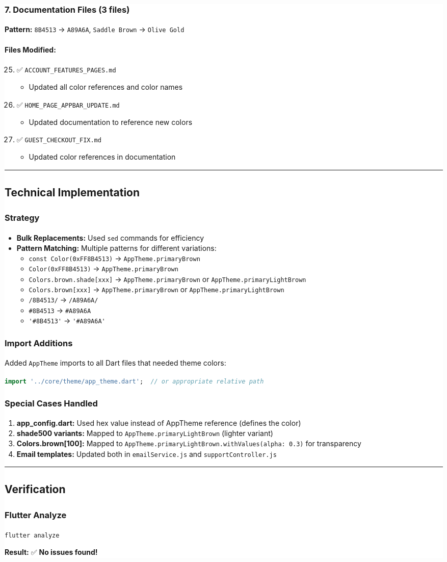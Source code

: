 
### 7. Documentation Files (3 files)
**Pattern:** `8B4513` → `A89A6A`, `Saddle Brown` → `Olive Gold`

#### Files Modified:
25. ✅ `ACCOUNT_FEATURES_PAGES.md`
    - Updated all color references and color names

26. ✅ `HOME_PAGE_APPBAR_UPDATE.md`
    - Updated documentation to reference new colors

27. ✅ `GUEST_CHECKOUT_FIX.md`
    - Updated color references in documentation

---

## Technical Implementation

### Strategy
- **Bulk Replacements:** Used `sed` commands for efficiency
- **Pattern Matching:** Multiple patterns for different variations:
  - `const Color(0xFF8B4513)` → `AppTheme.primaryBrown`
  - `Color(0xFF8B4513)` → `AppTheme.primaryBrown`
  - `Colors.brown.shade[xxx]` → `AppTheme.primaryBrown` or `AppTheme.primaryLightBrown`
  - `Colors.brown[xxx]` → `AppTheme.primaryBrown` or `AppTheme.primaryLightBrown`
  - `/8B4513/` → `/A89A6A/`
  - `#8B4513` → `#A89A6A`
  - `'#8B4513'` → `'#A89A6A'`

### Import Additions
Added `AppTheme` imports to all Dart files that needed theme colors:
```dart
import '../core/theme/app_theme.dart';  // or appropriate relative path
```

### Special Cases Handled
1. **app_config.dart:** Used hex value instead of AppTheme reference (defines the color)
2. **shade500 variants:** Mapped to `AppTheme.primaryLightBrown` (lighter variant)
3. **Colors.brown[100]:** Mapped to `AppTheme.primaryLightBrown.withValues(alpha: 0.3)` for transparency
4. **Email templates:** Updated both in `emailService.js` and `supportController.js`

---

## Verification

### Flutter Analyze
```bash
flutter analyze
```
**Result:** ✅ **No issues found!**
